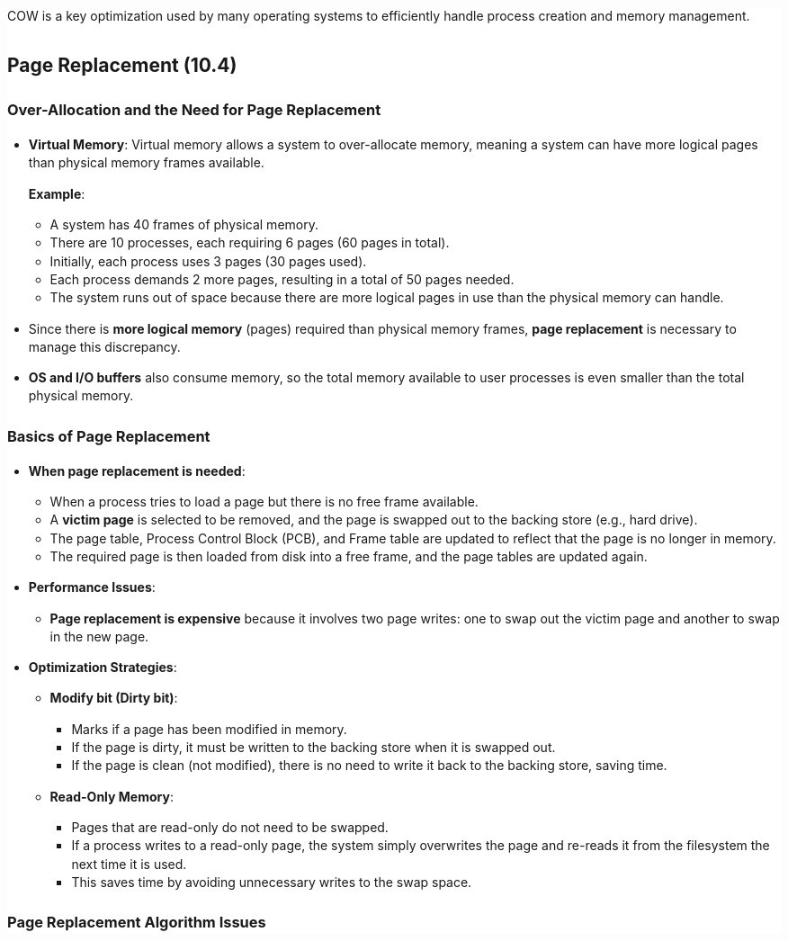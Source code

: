 COW is a key optimization used by many operating systems to efficiently handle process creation and memory management.

## Page Replacement (10.4)

### Over-Allocation and the Need for Page Replacement

- **Virtual Memory**: Virtual memory allows a system to over-allocate memory, meaning a system can have more logical pages than physical memory frames available.

  **Example**:
    - A system has 40 frames of physical memory.
    - There are 10 processes, each requiring 6 pages (60 pages in total).
    - Initially, each process uses 3 pages (30 pages used).
    - Each process demands 2 more pages, resulting in a total of 50 pages needed.
    - The system runs out of space because there are more logical pages in use than the physical memory can handle.

- Since there is **more logical memory** (pages) required than physical memory frames, **page replacement** is necessary to manage this discrepancy.

- **OS and I/O buffers** also consume memory, so the total memory available to user processes is even smaller than the total physical memory.

### Basics of Page Replacement

- **When page replacement is needed**:
    - When a process tries to load a page but there is no free frame available.
    - A **victim page** is selected to be removed, and the page is swapped out to the backing store (e.g., hard drive).
    - The page table, Process Control Block (PCB), and Frame table are updated to reflect that the page is no longer in memory.
    - The required page is then loaded from disk into a free frame, and the page tables are updated again.

- **Performance Issues**:
    - **Page replacement is expensive** because it involves two page writes: one to swap out the victim page and another to swap in the new page.

- **Optimization Strategies**:
    - **Modify bit (Dirty bit)**:
        - Marks if a page has been modified in memory.
        - If the page is dirty, it must be written to the backing store when it is swapped out.
        - If the page is clean (not modified), there is no need to write it back to the backing store, saving time.

    - **Read-Only Memory**:
        - Pages that are read-only do not need to be swapped.
        - If a process writes to a read-only page, the system simply overwrites the page and re-reads it from the filesystem the next time it is used.
        - This saves time by avoiding unnecessary writes to the swap space.

### Page Replacement Algorithm Issues
